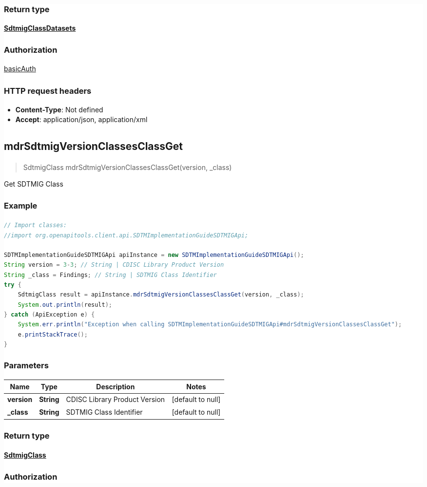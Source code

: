 ### Return type

[**SdtmigClassDatasets**](SdtmigClassDatasets.md)

### Authorization

[basicAuth](../README.md#basicAuth)

### HTTP request headers

- **Content-Type**: Not defined
- **Accept**: application/json, application/xml


## mdrSdtmigVersionClassesClassGet

> SdtmigClass mdrSdtmigVersionClassesClassGet(version, _class)



Get SDTMIG Class

### Example

```java
// Import classes:
//import org.openapitools.client.api.SDTMImplementationGuideSDTMIGApi;

SDTMImplementationGuideSDTMIGApi apiInstance = new SDTMImplementationGuideSDTMIGApi();
String version = 3-3; // String | CDISC Library Product Version
String _class = Findings; // String | SDTMIG Class Identifier
try {
    SdtmigClass result = apiInstance.mdrSdtmigVersionClassesClassGet(version, _class);
    System.out.println(result);
} catch (ApiException e) {
    System.err.println("Exception when calling SDTMImplementationGuideSDTMIGApi#mdrSdtmigVersionClassesClassGet");
    e.printStackTrace();
}
```

### Parameters


Name | Type | Description  | Notes
------------- | ------------- | ------------- | -------------
 **version** | **String**| CDISC Library Product Version | [default to null]
 **_class** | **String**| SDTMIG Class Identifier | [default to null]

### Return type

[**SdtmigClass**](SdtmigClass.md)

### Authorization
